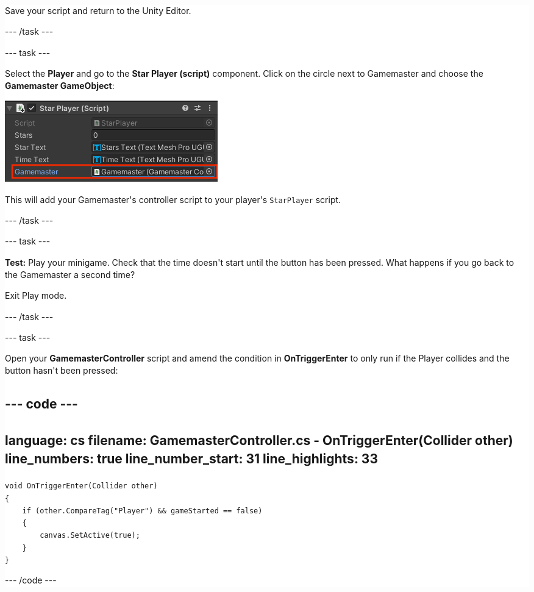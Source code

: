 Save your script and return to the Unity Editor.

--- /task ---

--- task ---

Select the **Player** and go to the **Star Player (script)** component. Click on the circle next to Gamemaster and choose the **Gamemaster GameObject**:

![The Inspector window with 'Gamemaster' showing in the 'Gamemaster' field for the Star Player script.](images/Npc-variable.png)

This will add your Gamemaster's controller script to your player's `StarPlayer` script.

--- /task ---

--- task ---

**Test:** Play your minigame. Check that the time doesn't start until the button has been pressed. What happens if you go back to the Gamemaster a second time?

Exit Play mode.

--- /task ---

--- task ---

Open your **GamemasterController** script and amend the condition in **OnTriggerEnter** to only run if the Player collides and the button hasn't been pressed:

--- code ---
---
language: cs filename: GamemasterController.cs - OnTriggerEnter(Collider other) line_numbers: true line_number_start: 31
line_highlights: 33
---

    void OnTriggerEnter(Collider other)
    {
        if (other.CompareTag("Player") && gameStarted == false)
        {
            canvas.SetActive(true);
        }
    }
--- /code ---
